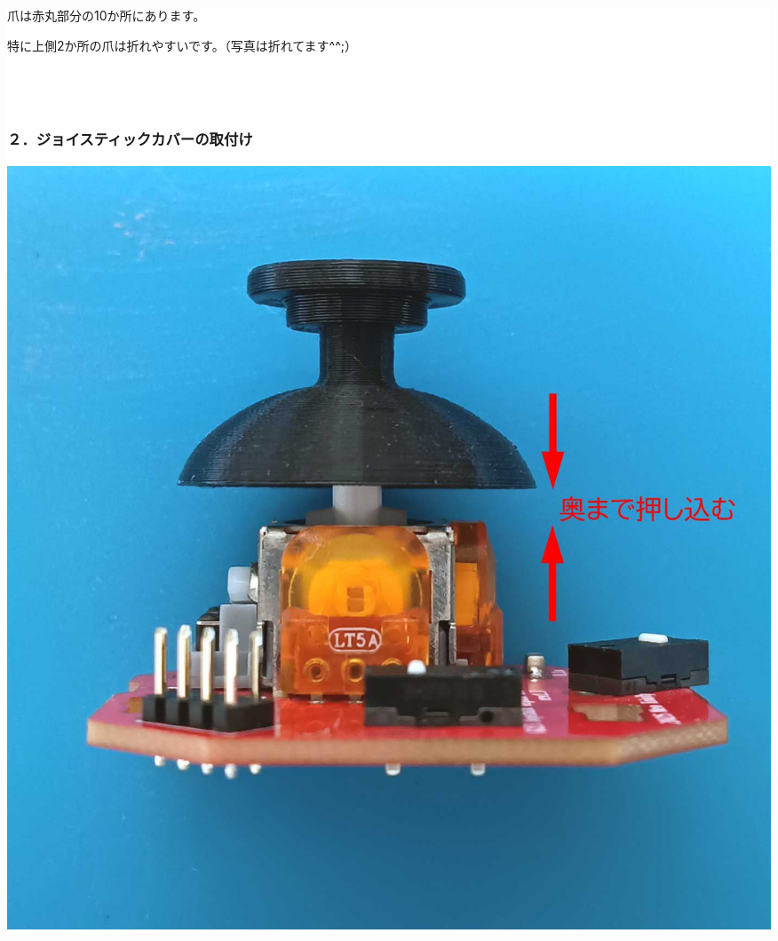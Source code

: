 爪は赤丸部分の10か所にあります。

特に上側2か所の爪は折れやすいです。（写真は折れてます^^;）  
<br>
<br>
<br>

### ２．ジョイスティックカバーの取付け

![](./G13RepairKit_images/picture4g.jpg)

